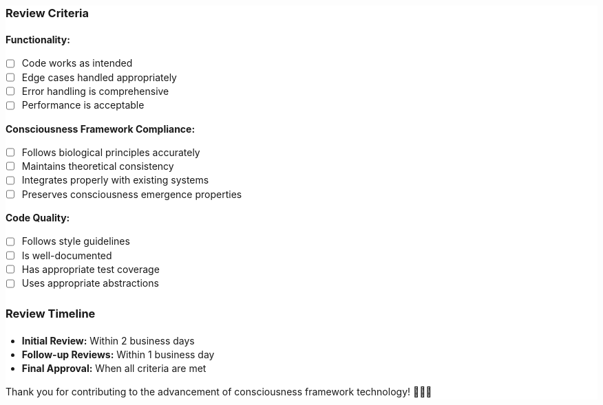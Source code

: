 ### Review Criteria

**Functionality:**
- [ ] Code works as intended
- [ ] Edge cases handled appropriately
- [ ] Error handling is comprehensive
- [ ] Performance is acceptable

**Consciousness Framework Compliance:**
- [ ] Follows biological principles accurately
- [ ] Maintains theoretical consistency
- [ ] Integrates properly with existing systems
- [ ] Preserves consciousness emergence properties

**Code Quality:**
- [ ] Follows style guidelines
- [ ] Is well-documented
- [ ] Has appropriate test coverage
- [ ] Uses appropriate abstractions

### Review Timeline

- **Initial Review:** Within 2 business days
- **Follow-up Reviews:** Within 1 business day
- **Final Approval:** When all criteria are met

Thank you for contributing to the advancement of consciousness framework technology! 🧠🔥✨ 